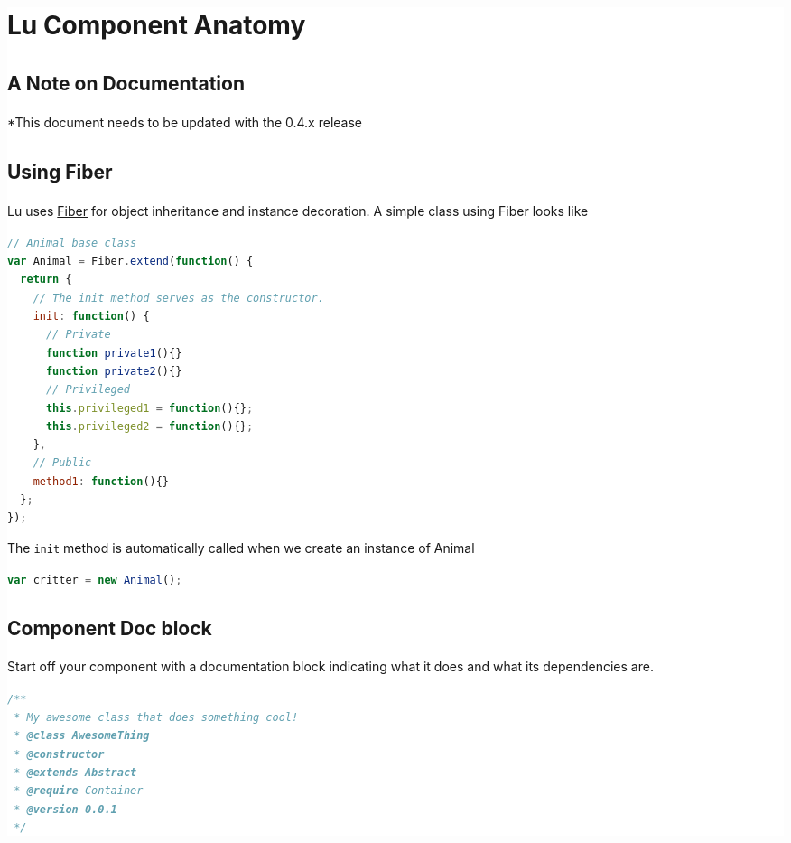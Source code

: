 # Lu Component Anatomy

## A Note on Documentation
*This document needs to be updated with the 0.4.x release

## Using Fiber

Lu uses [Fiber](https://github.com/krisk/Fiber/blob/master/README.md) for object inheritance and instance decoration.  A simple class using Fiber looks like 

```js
// Animal base class
var Animal = Fiber.extend(function() {
  return {
    // The init method serves as the constructor.
    init: function() {
      // Private
      function private1(){}
      function private2(){}
      // Privileged
      this.privileged1 = function(){};
      this.privileged2 = function(){};
    },
    // Public
    method1: function(){}
  };
});
```

The `init` method is automatically called when we create an instance of Animal

```js
var critter = new Animal();
```


## Component Doc block

Start off your component with a documentation block indicating what it does and what its dependencies are.

```js    
/**
 * My awesome class that does something cool!
 * @class AwesomeThing
 * @constructor
 * @extends Abstract
 * @require Container
 * @version 0.0.1
 */
```
